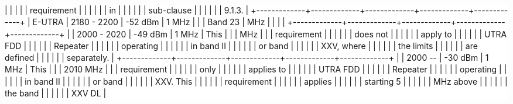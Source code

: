 |             |             |             |             | requirement |
|             |             |             |             | in          |
|             |             |             |             | sub-clause  |
|             |             |             |             | 9.1.3.      |
+-------------+-------------+-------------+-------------+-------------+
| E-UTRA      | 2180 - 2200 | -52 dBm     | 1 MHz       |             |
| Band 23     | MHz         |             |             |             |
+-------------+-------------+-------------+-------------+-------------+
|             | 2000 - 2020 | -49 dBm     | 1 MHz       | This        |
|             | MHz         |             |             | requirement |
|             |             |             |             | does not    |
|             |             |             |             | apply to    |
|             |             |             |             | UTRA FDD    |
|             |             |             |             | Repeater    |
|             |             |             |             | operating   |
|             |             |             |             | in band II  |
|             |             |             |             | or band     |
|             |             |             |             | XXV, where  |
|             |             |             |             | the limits  |
|             |             |             |             | are defined |
|             |             |             |             | separately. |
+-------------+-------------+-------------+-------------+-------------+
|             | 2000 --     | -30 dBm     | 1 MHz       | This        |
|             | 2010 MHz    |             |             | requirement |
|             |             |             |             | only        |
|             |             |             |             | applies to  |
|             |             |             |             | UTRA FDD    |
|             |             |             |             | Repeater    |
|             |             |             |             | operating   |
|             |             |             |             | in band II  |
|             |             |             |             | or band     |
|             |             |             |             | XXV. This   |
|             |             |             |             | requirement |
|             |             |             |             | applies     |
|             |             |             |             | starting 5  |
|             |             |             |             | MHz above   |
|             |             |             |             | the band    |
|             |             |             |             | XXV DL      |